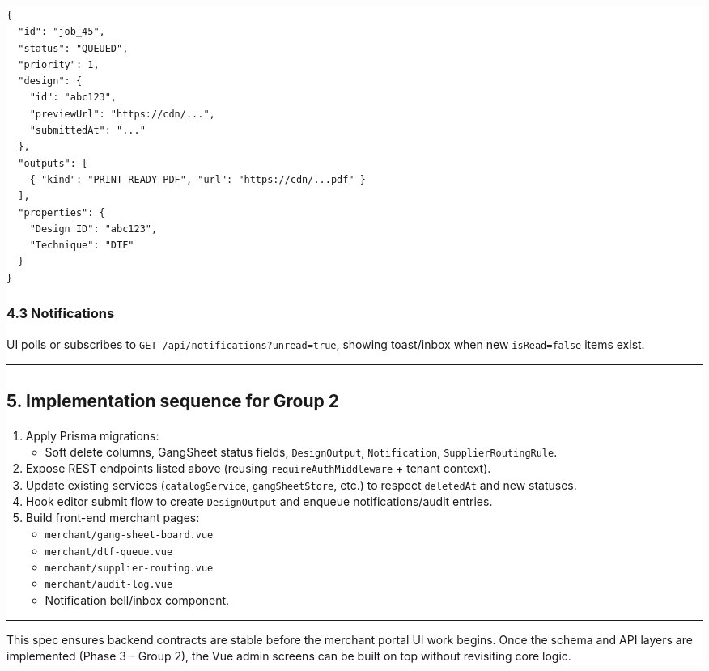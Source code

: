 ```jsonc
{
  "id": "job_45",
  "status": "QUEUED",
  "priority": 1,
  "design": {
    "id": "abc123",
    "previewUrl": "https://cdn/...",
    "submittedAt": "..."
  },
  "outputs": [
    { "kind": "PRINT_READY_PDF", "url": "https://cdn/...pdf" }
  ],
  "properties": {
    "Design ID": "abc123",
    "Technique": "DTF"
  }
}
```

### 4.3 Notifications

UI polls or subscribes to `GET /api/notifications?unread=true`, showing toast/inbox when new `isRead=false` items exist.

---

## 5. Implementation sequence for Group 2

1. Apply Prisma migrations:
   - Soft delete columns, GangSheet status fields, `DesignOutput`, `Notification`, `SupplierRoutingRule`.
2. Expose REST endpoints listed above (reusing `requireAuthMiddleware` + tenant context).
3. Update existing services (`catalogService`, `gangSheetStore`, etc.) to respect `deletedAt` and new statuses.
4. Hook editor submit flow to create `DesignOutput` and enqueue notifications/audit entries.
5. Build front-end merchant pages:
   - `merchant/gang-sheet-board.vue`
   - `merchant/dtf-queue.vue`
   - `merchant/supplier-routing.vue`
   - `merchant/audit-log.vue`
   - Notification bell/inbox component.

---

This spec ensures backend contracts are stable before the merchant portal UI work begins. Once the schema and API layers are implemented (Phase 3 – Group 2), the Vue admin screens can be built on top without revisiting core logic.
